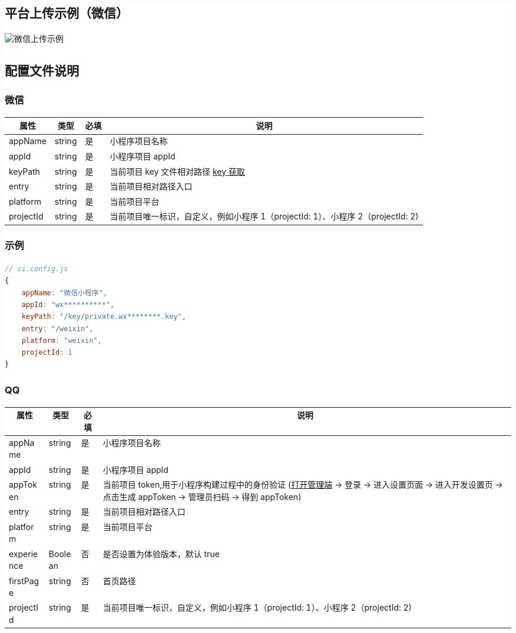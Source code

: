 ## 平台上传示例（微信）

<img src='https://festatic.v3mh.com/static-resource/img/multi-mini-ci/ci-wx-upload.png' alt='微信上传示例' />

## 配置文件说明

### 微信

| 属性      | 类型   | 必填 | 说明                                                                                                    |
| --------- | ------ | ---- | ------------------------------------------------------------------------------------------------------- |
| appName   | string | 是   | 小程序项目名称                                                                                          |
| appId     | string | 是   | 小程序项目 appId                                                                                        |
| keyPath   | string | 是   | 当前项目 key 文件相对路径 [key 获取](https://developers.weixin.qq.com/miniprogram/dev/devtools/ci.html) |
| entry     | string | 是   | 当前项目相对路径入口                                                                                    |
| platform  | string | 是   | 当前项目平台                                                                                            |
| projectId | string | 是   | 当前项目唯一标识，自定义，例如小程序 1（projectId: 1）、小程序 2（projectId: 2)                         |

### 示例

```javascript
// ci.config.js
{
    appName: "微信小程序",
    appId: "wx**********",
    keyPath: "/key/private.wx********.key",
    entry: "/weixin",
    platform: "weixin",
    projectId: 1
}
```

### QQ

| 属性       | 类型    | 必填 | 说明                                                                                                                                                                            |
| ---------- | ------- | ---- | ------------------------------------------------------------------------------------------------------------------------------------------------------------------------------- |
| appName    | string  | 是   | 小程序项目名称                                                                                                                                                                  |
| appId      | string  | 是   | 小程序项目 appId                                                                                                                                                                |
| appToken   | string  | 是   | 当前项目 token,用于小程序构建过程中的身份验证 ([打开管理端](https://q.qq.com/#/) -> 登录 -> 进入设置页面 -> 进入开发设置页 -> 点击生成 appToken -> 管理员扫码 -> 得到 appToken) |
| entry      | string  | 是   | 当前项目相对路径入口                                                                                                                                                            |
| platform   | string  | 是   | 当前项目平台                                                                                                                                                                    |
| experience | Boolean | 否   | 是否设置为体验版本，默认 true                                                                                                                                                   |
| firstPage  | string  | 否   | 首页路径                                                                                                                                                                        |
| projectId  | string  | 是   | 当前项目唯一标识，自定义，例如小程序 1（projectId: 1）、小程序 2（projectId: 2)                                                                                                 |
